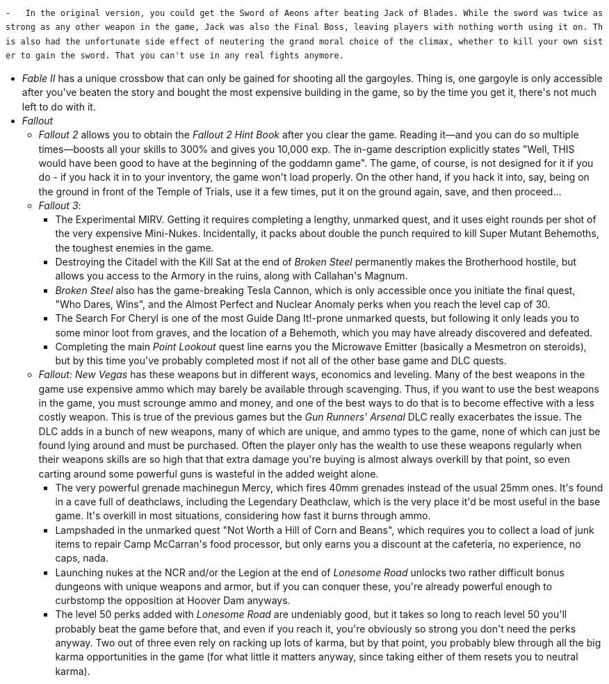     -   In the original version, you could get the Sword of Aeons after beating Jack of Blades. While the sword was twice as strong as any other weapon in the game, Jack was also the Final Boss, leaving players with nothing worth using it on. This also had the unfortunate side effect of neutering the grand moral choice of the climax, whether to kill your own sister to gain the sword. That you can't use in any real fights anymore.
-   _Fable II_ has a unique crossbow that can only be gained for shooting all the gargoyles. Thing is, one gargoyle is only accessible after you've beaten the story and bought the most expensive building in the game, so by the time you get it, there's not much left to do with it.
-   _Fallout_
    -   _Fallout 2_ allows you to obtain the _Fallout 2 Hint Book_ after you clear the game. Reading it—and you can do so multiple times—boosts all your skills to 300% and gives you 10,000 exp. The in-game description explicitly states "Well, THIS would have been good to have at the beginning of the goddamn game". The game, of course, is not designed for it if you do - if you hack it in to your inventory, the game won't load properly. On the other hand, if you hack it into, say, being on the ground in front of the Temple of Trials, use it a few times, put it on the ground again, save, and then proceed...
    -   _Fallout 3_:
        -   The Experimental MIRV. Getting it requires completing a lengthy, unmarked quest, and it uses eight rounds per shot of the very expensive Mini-Nukes. Incidentally, it packs about double the punch required to kill Super Mutant Behemoths, the toughest enemies in the game.
        -   Destroying the Citadel with the Kill Sat at the end of _Broken Steel_ permanently makes the Brotherhood hostile, but allows you access to the Armory in the ruins, along with Callahan's Magnum.
        -   _Broken Steel_ also has the game-breaking Tesla Cannon, which is only accessible once you initiate the final quest, "Who Dares, Wins", and the Almost Perfect and Nuclear Anomaly perks when you reach the level cap of 30.
        -   The Search For Cheryl is one of the most Guide Dang It!\-prone unmarked quests, but following it only leads you to some minor loot from graves, and the location of a Behemoth, which you may have already discovered and defeated.
        -   Completing the main _Point Lookout_ quest line earns you the Microwave Emitter (basically a Mesmetron on steroids), but by this time you've probably completed most if not all of the other base game and DLC quests.
    -   _Fallout: New Vegas_ has these weapons but in different ways, economics and leveling. Many of the best weapons in the game use expensive ammo which may barely be available through scavenging. Thus, if you want to use the best weapons in the game, you must scrounge ammo and money, and one of the best ways to do that is to become effective with a less costly weapon. This is true of the previous games but the _Gun Runners' Arsenal_ DLC really exacerbates the issue. The DLC adds in a bunch of new weapons, many of which are unique, and ammo types to the game, none of which can just be found lying around and must be purchased. Often the player only has the wealth to use these weapons regularly when their weapons skills are so high that that extra damage you're buying is almost always overkill by that point, so even carting around some powerful guns is wasteful in the added weight alone.
        -   The very powerful grenade machinegun Mercy, which fires 40mm grenades instead of the usual 25mm ones. It's found in a cave full of deathclaws, including the Legendary Deathclaw, which is the very place it'd be most useful in the base game. It's overkill in most situations, considering how fast it burns through ammo.
        -   Lampshaded in the unmarked quest "Not Worth a Hill of Corn and Beans", which requires you to collect a load of junk items to repair Camp McCarran's food processor, but only earns you a discount at the cafeteria, no experience, no caps, nada.
        -   Launching nukes at the NCR and/or the Legion at the end of _Lonesome Road_ unlocks two rather difficult bonus dungeons with unique weapons and armor, but if you can conquer these, you're already powerful enough to curbstomp the opposition at Hoover Dam anyways.
        -   The level 50 perks added with _Lonesome Road_ are undeniably good, but it takes so long to reach level 50 you'll probably beat the game before that, and even if you reach it, you're obviously so strong you don't need the perks anyway. Two out of three even rely on racking up lots of karma, but by that point, you probably blew through all the big karma opportunities in the game (for what little it matters anyway, since taking either of them resets you to neutral karma).